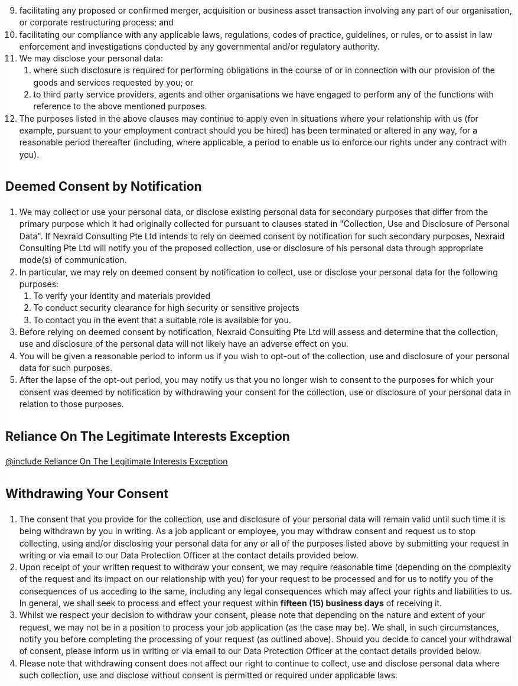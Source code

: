    9. facilitating any proposed or confirmed merger, acquisition or business asset transaction involving any part of our organisation, or corporate restructuring process; and
   10. facilitating our compliance with any applicable laws, regulations, codes of practice, guidelines, or rules, or to assist in law enforcement and investigations conducted by any governmental and/or regulatory authority.
3. We may disclose your personal data:
   1. where such disclosure is required for performing obligations in the course of or in connection with our provision of the goods and services requested by you; or
   2. to third party service providers, agents and other organisations we have engaged to perform any of the functions with reference to the above mentioned purposes.
4. The purposes listed in the above clauses may continue to apply even in situations where your relationship with us (for example, pursuant to your employment contract should you be hired) has been terminated or altered in any way, for a reasonable period thereafter (including, where applicable, a period to enable us to enforce our rights under any contract with you).


## Deemed Consent by Notification
1. We may collect or use your personal data, or disclose existing personal data for secondary purposes that differ from the primary purpose which it had originally collected for pursuant to clauses stated in "Collection, Use and Disclosure of Personal Data". If Nexraid Consulting Pte Ltd intends to rely on deemed consent by notification for such secondary purposes, Nexraid Consulting Pte Ltd will notify you of the proposed collection, use or disclosure of his personal data through appropriate mode(s) of communication.
2. In particular, we may rely on deemed consent by notification to collect, use or disclose your personal data for the following purposes:
   1. To verify your identity and materials provided
   2. To conduct security clearance for high security or sensitive projects
   3. To contact you in the event that a suitable role is available for you.
3. Before relying on deemed consent by notification, Nexraid Consulting Pte Ltd will assess and determine that the collection, use and disclosure of the personal data will not likely have an adverse effect on you.
4. You will be given a reasonable period to inform us if you wish to opt-out of the collection, use and disclosure of your personal data for such purposes.
5. After the lapse of the opt-out period, you may notify us that you no longer wish to consent to the purposes for which your consent was deemed by notification by withdrawing your consent for the collection, use or disclosure of your personal data in relation to those purposes.


## Reliance On The Legitimate Interests Exception
[@include Reliance On The Legitimate Interests Exception](Reliance-On-The-Legitimate-Interests-Exception.md)


## Withdrawing Your Consent
1. The consent that you provide for the collection, use and disclosure of your personal data will remain valid until such time it is being withdrawn by you in writing. As a job applicant or employee, you may withdraw consent and request us to stop collecting, using and/or disclosing your personal data for any or all of the purposes listed above by submitting your request in writing or via email to our Data Protection Officer at the contact details provided below.
2. Upon receipt of your written request to withdraw your consent, we may require reasonable time (depending on the complexity of the request and its impact on our relationship with you) for your request to be processed and for us to notify you of the consequences of us acceding to the same, including any legal consequences which may affect your rights and liabilities to us. In general, we shall seek to process and effect your request within **fifteen (15) business days** of receiving it.
3. Whilst we respect your decision to withdraw your consent, please note that depending on the nature and extent of your request, we may not be in a position to process your job application (as the case may be). We shall, in such circumstances, notify you before completing the processing of your request (as outlined above). Should you decide to cancel your withdrawal of consent, please inform us in writing or via email to our Data Protection Officer at the contact details provided below.
4. Please note that withdrawing consent does not affect our right to continue to collect, use and disclose personal data where such collection, use and disclose without consent is permitted or required under applicable laws.
